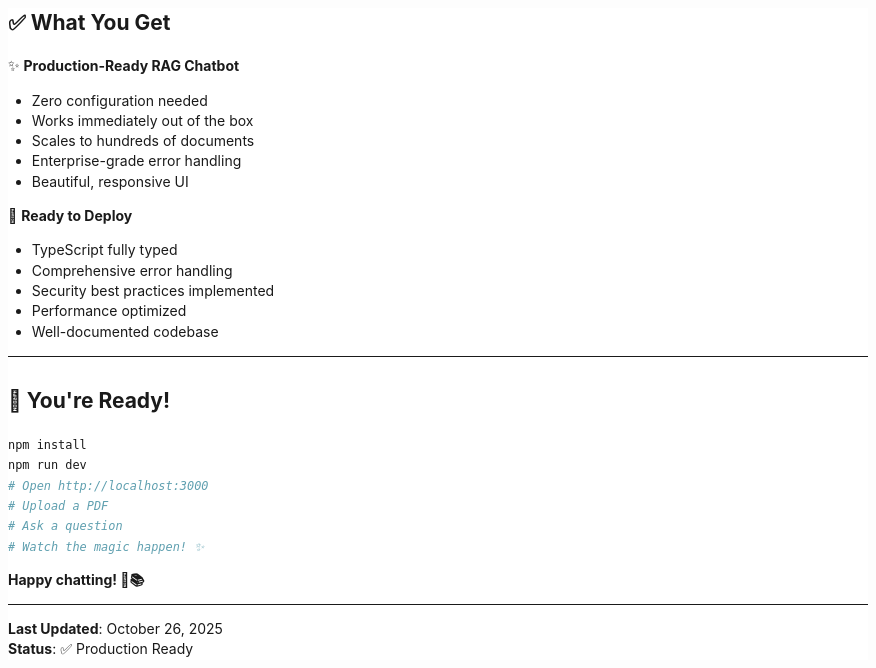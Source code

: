 ## ✅ What You Get

✨ **Production-Ready RAG Chatbot**
- Zero configuration needed
- Works immediately out of the box
- Scales to hundreds of documents
- Enterprise-grade error handling
- Beautiful, responsive UI

🚀 **Ready to Deploy**
- TypeScript fully typed
- Comprehensive error handling
- Security best practices implemented
- Performance optimized
- Well-documented codebase

---

## 🎉 You're Ready!

```bash
npm install
npm run dev
# Open http://localhost:3000
# Upload a PDF
# Ask a question
# Watch the magic happen! ✨
```

**Happy chatting! 🤖📚**

---

**Last Updated**: October 26, 2025  
**Status**: ✅ Production Ready
